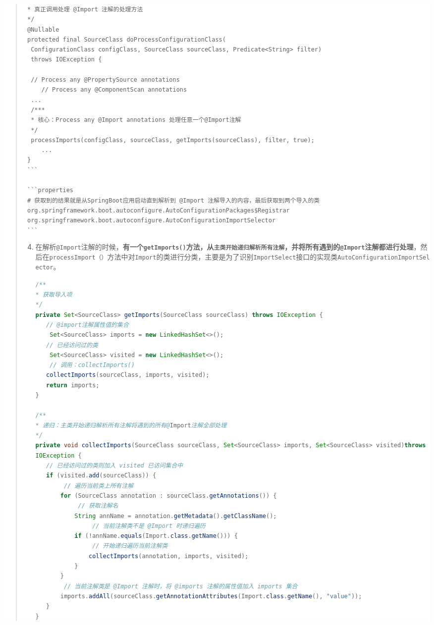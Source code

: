>      * 真正调用处理 @Import 注解的处理方法
>      */
>      @Nullable
>      protected final SourceClass doProcessConfigurationClass(
>      	ConfigurationClass configClass, SourceClass sourceClass, Predicate<String> filter)
>      	throws IOException {
>      
>      	// Process any @PropertySource annotations
>          // Process any @ComponentScan annotations
>      	...
>      	/***
>      	* 核心：Process any @Import annotations 处理任意一个@Import注解
>      	*/
>      	processImports(configClass, sourceClass, getImports(sourceClass), filter, true);
>          ...
>      }
>      ```
>
>      ```properties
>      # 获取到的结果就是从SpringBoot应用启动直到解析到 @Import 注解导入的内容，最后获取到两个导入的类
>      org.springframework.boot.autoconfigure.AutoConfigurationPackages$Registrar
>      org.springframework.boot.autoconfigure.AutoConfigurationImportSelector
>      ```
>
> 4. 在解析`@Import`注解的时候，**有一个`getImports()`方法，从`主类开始递归解析所有注解`，并将所有遇到的`@Import`注解都进行处理**，然后在`processImport（）`方法中对`Import`的类进行分类，主要是为了识别`ImportSelect`接口的实现类`AutoConfigurationImportSelector`。
>
>    ```java
>    /**
>    * 获取导入项
>    */
>    private Set<SourceClass> getImports(SourceClass sourceClass) throws IOException {
>    	// @import注解属性值的集合
>        Set<SourceClass> imports = new LinkedHashSet<>();
>    	// 已经访问过的类
>        Set<SourceClass> visited = new LinkedHashSet<>();
>        // 调用：collectImports()
>    	collectImports(sourceClass, imports, visited);
>    	return imports;
>    }
>    
>    /**
>    * 递归：主类开始递归解析所有注解将遇到的所有@Import注解全部处理
>    */
>    private void collectImports(SourceClass sourceClass, Set<SourceClass> imports, Set<SourceClass> visited)throws IOException {
>    	// 已经访问过的类则加入 visited 已访问集合中
>    	if (visited.add(sourceClass)) {
>            // 遍历当前类上所有注解
>    		for (SourceClass annotation : sourceClass.getAnnotations()) {
>                // 获取注解名
>    			String annName = annotation.getMetadata().getClassName();
>                    // 当前注解类不是 @Import 时递归遍历
>    			if (!annName.equals(Import.class.getName())) {
>                    // 开始递归遍历当前注解类
>    				collectImports(annotation, imports, visited);
>    			}
>    		}
>            // 当前注解类是 @Import 注解时，将 @imports 注解的属性值加入 imports 集合
>    		imports.addAll(sourceClass.getAnnotationAttributes(Import.class.getName(), "value"));
>    	}
>    }
>    ```
>